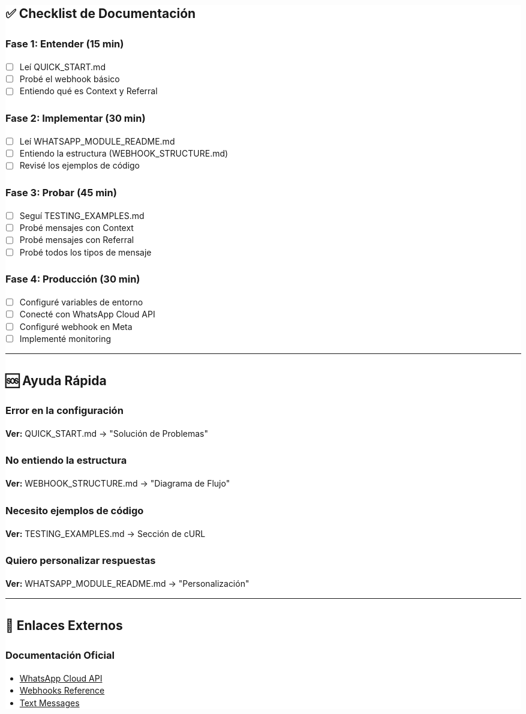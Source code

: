 
## ✅ Checklist de Documentación

### Fase 1: Entender (15 min)
- [ ] Leí QUICK_START.md
- [ ] Probé el webhook básico
- [ ] Entiendo qué es Context y Referral

### Fase 2: Implementar (30 min)
- [ ] Leí WHATSAPP_MODULE_README.md
- [ ] Entiendo la estructura (WEBHOOK_STRUCTURE.md)
- [ ] Revisé los ejemplos de código

### Fase 3: Probar (45 min)
- [ ] Seguí TESTING_EXAMPLES.md
- [ ] Probé mensajes con Context
- [ ] Probé mensajes con Referral
- [ ] Probé todos los tipos de mensaje

### Fase 4: Producción (30 min)
- [ ] Configuré variables de entorno
- [ ] Conecté con WhatsApp Cloud API
- [ ] Configuré webhook en Meta
- [ ] Implementé monitoring

---

## 🆘 Ayuda Rápida

### Error en la configuración
**Ver:** QUICK_START.md → "Solución de Problemas"

### No entiendo la estructura
**Ver:** WEBHOOK_STRUCTURE.md → "Diagrama de Flujo"

### Necesito ejemplos de código
**Ver:** TESTING_EXAMPLES.md → Sección de cURL

### Quiero personalizar respuestas
**Ver:** WHATSAPP_MODULE_README.md → "Personalización"

---

## 📱 Enlaces Externos

### Documentación Oficial
- [WhatsApp Cloud API](https://developers.facebook.com/docs/whatsapp/cloud-api)
- [Webhooks Reference](https://developers.facebook.com/docs/whatsapp/cloud-api/webhooks/reference/messages)
- [Text Messages](https://developers.facebook.com/docs/whatsapp/cloud-api/webhooks/reference/messages/text)
